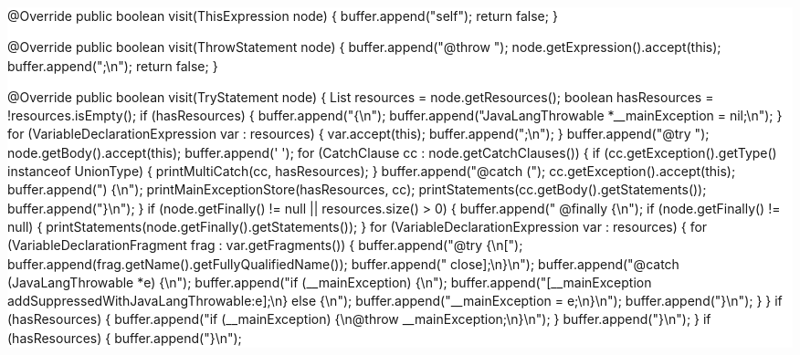   @Override
  public boolean visit(ThisExpression node) {
    buffer.append("self");
    return false;
  }

  @Override
  public boolean visit(ThrowStatement node) {
    buffer.append("@throw ");
    node.getExpression().accept(this);
    buffer.append(";\n");
    return false;
  }

  @Override
  public boolean visit(TryStatement node) {
    List<VariableDeclarationExpression> resources = node.getResources();
    boolean hasResources = !resources.isEmpty();
    if (hasResources) {
      buffer.append("{\n");
      buffer.append("JavaLangThrowable *__mainException = nil;\n");
    }
    for (VariableDeclarationExpression var : resources) {
      var.accept(this);
      buffer.append(";\n");
    }
    buffer.append("@try ");
    node.getBody().accept(this);
    buffer.append(' ');
    for (CatchClause cc : node.getCatchClauses()) {
      if (cc.getException().getType() instanceof UnionType) {
        printMultiCatch(cc, hasResources);
      }
      buffer.append("@catch (");
      cc.getException().accept(this);
      buffer.append(") {\n");
      printMainExceptionStore(hasResources, cc);
      printStatements(cc.getBody().getStatements());
      buffer.append("}\n");
    }
    if (node.getFinally() != null || resources.size() > 0) {
      buffer.append(" @finally {\n");
      if (node.getFinally() != null) {
        printStatements(node.getFinally().getStatements());
      }
      for (VariableDeclarationExpression var : resources) {
        for (VariableDeclarationFragment frag : var.getFragments()) {
          buffer.append("@try {\n[");
          buffer.append(frag.getName().getFullyQualifiedName());
          buffer.append(" close];\n}\n");
          buffer.append("@catch (JavaLangThrowable *e) {\n");
          buffer.append("if (__mainException) {\n");
          buffer.append("[__mainException addSuppressedWithJavaLangThrowable:e];\n} else {\n");
          buffer.append("__mainException = e;\n}\n");
          buffer.append("}\n");
        }
      }
      if (hasResources) {
        buffer.append("if (__mainException) {\n@throw __mainException;\n}\n");
      }
      buffer.append("}\n");
    }
    if (hasResources) {
      buffer.append("}\n");